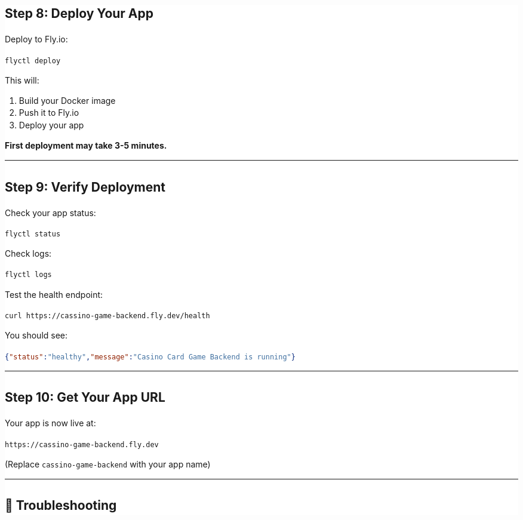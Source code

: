 
## Step 8: Deploy Your App

Deploy to Fly.io:

```bash
flyctl deploy
```

This will:
1. Build your Docker image
2. Push it to Fly.io
3. Deploy your app

**First deployment may take 3-5 minutes.**

---

## Step 9: Verify Deployment

Check your app status:

```bash
flyctl status
```

Check logs:

```bash
flyctl logs
```

Test the health endpoint:

```bash
curl https://cassino-game-backend.fly.dev/health
```

You should see:
```json
{"status":"healthy","message":"Casino Card Game Backend is running"}
```

---

## Step 10: Get Your App URL

Your app is now live at:
```
https://cassino-game-backend.fly.dev
```

(Replace `cassino-game-backend` with your app name)

---

## 🔧 Troubleshooting

